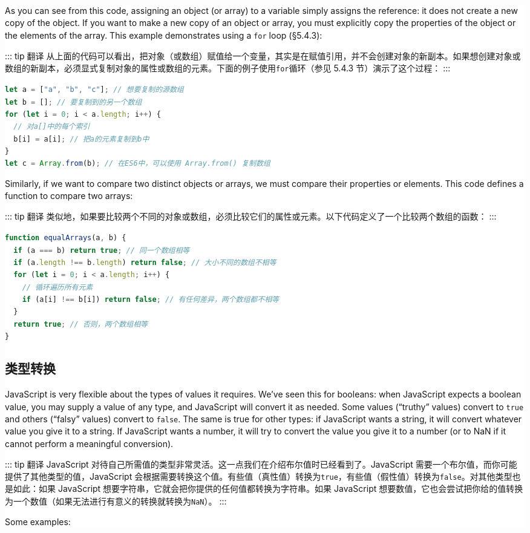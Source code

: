 As you can see from this code, assigning an object (or array) to a variable simply assigns the reference: it does not create a new copy of the object. If you want to make a new copy of an object or array, you must explicitly copy the properties of the object or the elements of the array. This example demonstrates using a `for` loop (§5.4.3):

::: tip 翻译
从上面的代码可以看出，把对象（或数组）赋值给一个变量，其实是在赋值引用，并不会创建对象的新副本。如果想创建对象或数组的新副本，必须显式复制对象的属性或数组的元素。下面的例子使用`for`循环（参见 5.4.3 节）演示了这个过程：
:::

```js
let a = ["a", "b", "c"]; // 想要复制的源数组
let b = []; // 要复制到的另一个数组
for (let i = 0; i < a.length; i++) {
  // 对a[]中的每个索引
  b[i] = a[i]; // 把a的元素复制到b中
}
let c = Array.from(b); // 在ES6中，可以使用 Array.from() 复制数组
```

Similarly, if we want to compare two distinct objects or arrays, we must compare their properties or elements. This code defines a function to compare two arrays:

::: tip 翻译
类似地，如果要比较两个不同的对象或数组，必须比较它们的属性或元素。以下代码定义了一个比较两个数组的函数：
:::

```js
function equalArrays(a, b) {
  if (a === b) return true; // 同一个数组相等
  if (a.length !== b.length) return false; // 大小不同的数组不相等
  for (let i = 0; i < a.length; i++) {
    // 循环遍历所有元素
    if (a[i] !== b[i]) return false; // 有任何差异，两个数组都不相等
  }
  return true; // 否则，两个数组相等
}
```

## 类型转换

JavaScript is very flexible about the types of values it requires. We’ve seen this for booleans: when JavaScript expects a boolean value, you may supply a value of any type, and JavaScript will convert it as needed. Some values (“truthy” values) convert to `true` and others (“falsy” values) convert to `false`. The same is true for other types: if JavaScript wants a string, it will convert whatever value you give it to a string. If JavaScript wants a number, it will try to convert the value you give it to a number (or to NaN if it cannot perform a meaningful conversion).

::: tip 翻译
JavaScript 对待自己所需值的类型非常灵活。这一点我们在介绍布尔值时已经看到了。JavaScript 需要一个布尔值，而你可能提供了其他类型的值，JavaScript 会根据需要转换这个值。有些值（真性值）转换为`true`，有些值（假性值）转换为`false`。对其他类型也是如此：如果 JavaScript 想要字符串，它就会把你提供的任何值都转换为字符串。如果 JavaScript 想要数值，它也会尝试把你给的值转换为一个数值（如果无法进行有意义的转换就转换为`NaN`）。
:::

Some examples:

